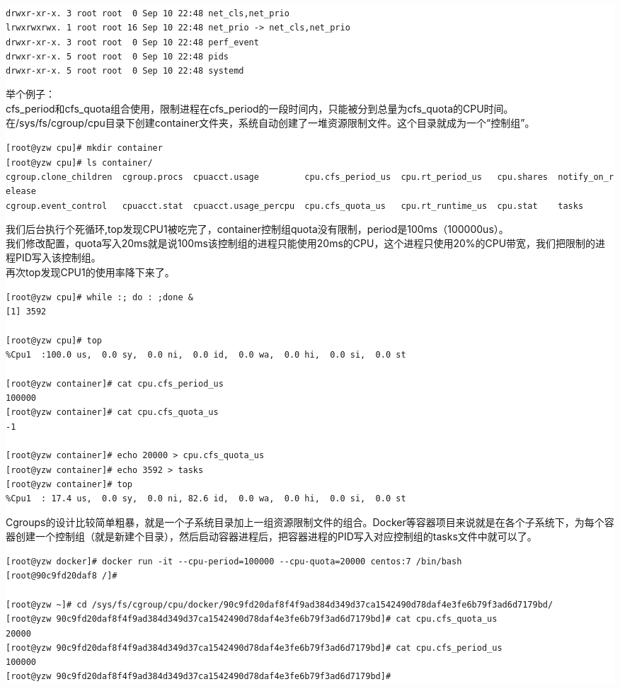 ```
drwxr-xr-x. 3 root root  0 Sep 10 22:48 net_cls,net_prio
lrwxrwxrwx. 1 root root 16 Sep 10 22:48 net_prio -> net_cls,net_prio
drwxr-xr-x. 3 root root  0 Sep 10 22:48 perf_event
drwxr-xr-x. 5 root root  0 Sep 10 22:48 pids
drwxr-xr-x. 5 root root  0 Sep 10 22:48 systemd
```
举个例子：  
cfs_period和cfs_quota组合使用，限制进程在cfs_period的一段时间内，只能被分到总量为cfs_quota的CPU时间。  
在/sys/fs/cgroup/cpu目录下创建container文件夹，系统自动创建了一堆资源限制文件。这个目录就成为一个“控制组”。
```
[root@yzw cpu]# mkdir container
[root@yzw cpu]# ls container/
cgroup.clone_children  cgroup.procs  cpuacct.usage         cpu.cfs_period_us  cpu.rt_period_us   cpu.shares  notify_on_release
cgroup.event_control   cpuacct.stat  cpuacct.usage_percpu  cpu.cfs_quota_us   cpu.rt_runtime_us  cpu.stat    tasks
```
我们后台执行个死循环,top发现CPU1被吃完了，container控制组quota没有限制，period是100ms（100000us）。   
我们修改配置，quota写入20ms就是说100ms该控制组的进程只能使用20ms的CPU，这个进程只使用20%的CPU带宽，我们把限制的进程PID写入该控制组。  
再次top发现CPU1的使用率降下来了。
```
[root@yzw cpu]# while :; do : ;done &
[1] 3592

[root@yzw cpu]# top
%Cpu1  :100.0 us,  0.0 sy,  0.0 ni,  0.0 id,  0.0 wa,  0.0 hi,  0.0 si,  0.0 st

[root@yzw container]# cat cpu.cfs_period_us 
100000
[root@yzw container]# cat cpu.cfs_quota_us 
-1

[root@yzw container]# echo 20000 > cpu.cfs_quota_us 
[root@yzw container]# echo 3592 > tasks 
[root@yzw container]# top
%Cpu1  : 17.4 us,  0.0 sy,  0.0 ni, 82.6 id,  0.0 wa,  0.0 hi,  0.0 si,  0.0 st
```

Cgroups的设计比较简单粗暴，就是一个子系统目录加上一组资源限制文件的组合。Docker等容器项目来说就是在各个子系统下，为每个容器创建一个控制组（就是新建个目录），然后启动容器进程后，把容器进程的PID写入对应控制组的tasks文件中就可以了。
```
[root@yzw docker]# docker run -it --cpu-period=100000 --cpu-quota=20000 centos:7 /bin/bash
[root@90c9fd20daf8 /]# 

[root@yzw ~]# cd /sys/fs/cgroup/cpu/docker/90c9fd20daf8f4f9ad384d349d37ca1542490d78daf4e3fe6b79f3ad6d7179bd/
[root@yzw 90c9fd20daf8f4f9ad384d349d37ca1542490d78daf4e3fe6b79f3ad6d7179bd]# cat cpu.cfs_quota_us 
20000
[root@yzw 90c9fd20daf8f4f9ad384d349d37ca1542490d78daf4e3fe6b79f3ad6d7179bd]# cat cpu.cfs_period_us 
100000
[root@yzw 90c9fd20daf8f4f9ad384d349d37ca1542490d78daf4e3fe6b79f3ad6d7179bd]# 
```
